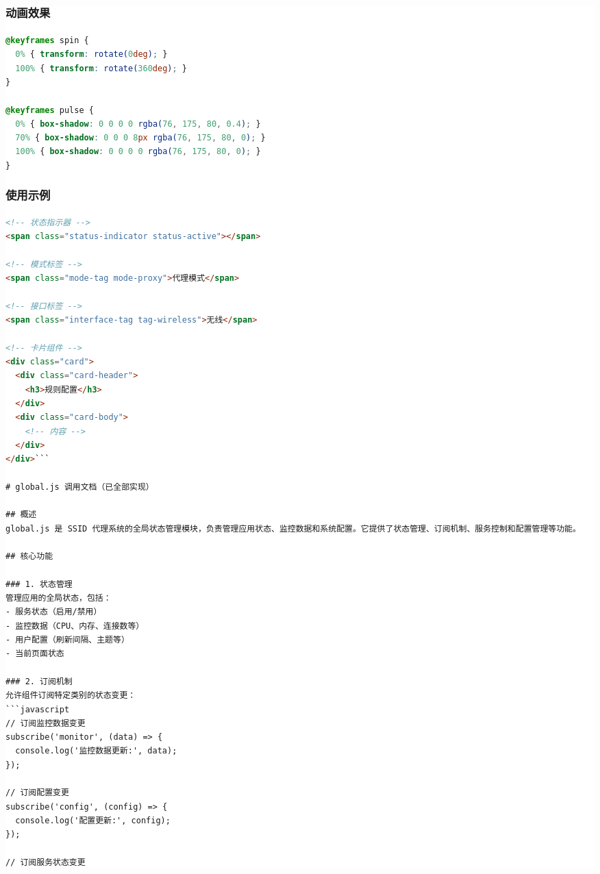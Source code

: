 ### 动画效果
```css
@keyframes spin {
  0% { transform: rotate(0deg); }
  100% { transform: rotate(360deg); }
}

@keyframes pulse {
  0% { box-shadow: 0 0 0 0 rgba(76, 175, 80, 0.4); }
  70% { box-shadow: 0 0 0 8px rgba(76, 175, 80, 0); }
  100% { box-shadow: 0 0 0 0 rgba(76, 175, 80, 0); }
}
```

### 使用示例
```html
<!-- 状态指示器 -->
<span class="status-indicator status-active"></span>

<!-- 模式标签 -->
<span class="mode-tag mode-proxy">代理模式</span>

<!-- 接口标签 -->
<span class="interface-tag tag-wireless">无线</span>

<!-- 卡片组件 -->
<div class="card">
  <div class="card-header">
    <h3>规则配置</h3>
  </div>
  <div class="card-body">
    <!-- 内容 -->
  </div>
</div>```

# global.js 调用文档（已全部实现）

## 概述
global.js 是 SSID 代理系统的全局状态管理模块，负责管理应用状态、监控数据和系统配置。它提供了状态管理、订阅机制、服务控制和配置管理等功能。

## 核心功能

### 1. 状态管理
管理应用的全局状态，包括：
- 服务状态（启用/禁用）
- 监控数据（CPU、内存、连接数等）
- 用户配置（刷新间隔、主题等）
- 当前页面状态

### 2. 订阅机制
允许组件订阅特定类别的状态变更：
```javascript
// 订阅监控数据变更
subscribe('monitor', (data) => {
  console.log('监控数据更新:', data);
});

// 订阅配置变更
subscribe('config', (config) => {
  console.log('配置更新:', config);
});

// 订阅服务状态变更
```